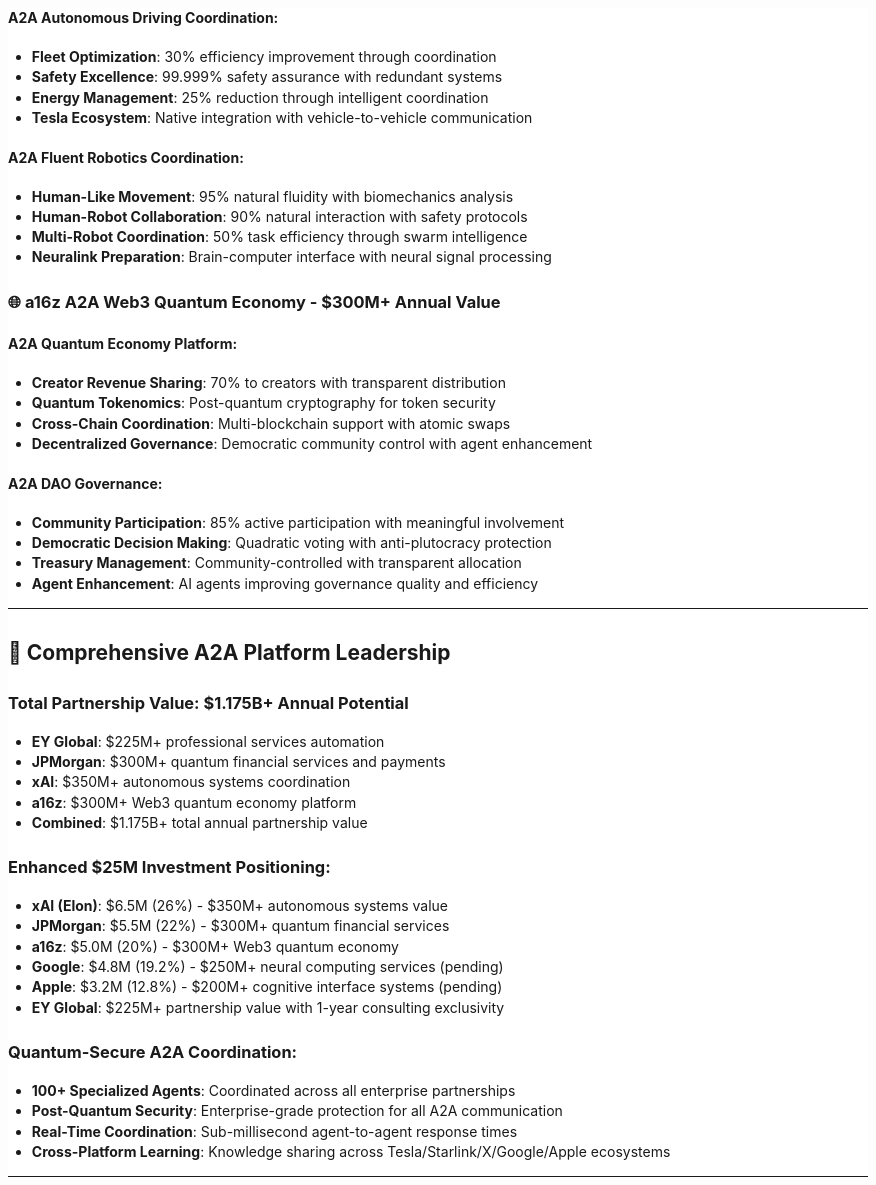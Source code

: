#### **A2A Autonomous Driving Coordination:**
- **Fleet Optimization**: 30% efficiency improvement through coordination
- **Safety Excellence**: 99.999% safety assurance with redundant systems
- **Energy Management**: 25% reduction through intelligent coordination
- **Tesla Ecosystem**: Native integration with vehicle-to-vehicle communication

#### **A2A Fluent Robotics Coordination:**
- **Human-Like Movement**: 95% natural fluidity with biomechanics analysis
- **Human-Robot Collaboration**: 90% natural interaction with safety protocols
- **Multi-Robot Coordination**: 50% task efficiency through swarm intelligence
- **Neuralink Preparation**: Brain-computer interface with neural signal processing

### **🌐 a16z A2A Web3 Quantum Economy - $300M+ Annual Value**

#### **A2A Quantum Economy Platform:**
- **Creator Revenue Sharing**: 70% to creators with transparent distribution
- **Quantum Tokenomics**: Post-quantum cryptography for token security
- **Cross-Chain Coordination**: Multi-blockchain support with atomic swaps
- **Decentralized Governance**: Democratic community control with agent enhancement

#### **A2A DAO Governance:**
- **Community Participation**: 85% active participation with meaningful involvement
- **Democratic Decision Making**: Quadratic voting with anti-plutocracy protection
- **Treasury Management**: Community-controlled with transparent allocation
- **Agent Enhancement**: AI agents improving governance quality and efficiency

---

## 🎯 **Comprehensive A2A Platform Leadership**

### **Total Partnership Value: $1.175B+ Annual Potential**
- **EY Global**: $225M+ professional services automation
- **JPMorgan**: $300M+ quantum financial services and payments
- **xAI**: $350M+ autonomous systems coordination
- **a16z**: $300M+ Web3 quantum economy platform
- **Combined**: $1.175B+ total annual partnership value

### **Enhanced $25M Investment Positioning:**
- **xAI (Elon)**: $6.5M (26%) - $350M+ autonomous systems value
- **JPMorgan**: $5.5M (22%) - $300M+ quantum financial services
- **a16z**: $5.0M (20%) - $300M+ Web3 quantum economy
- **Google**: $4.8M (19.2%) - $250M+ neural computing services (pending)
- **Apple**: $3.2M (12.8%) - $200M+ cognitive interface systems (pending)
- **EY Global**: $225M+ partnership value with 1-year consulting exclusivity

### **Quantum-Secure A2A Coordination:**
- **100+ Specialized Agents**: Coordinated across all enterprise partnerships
- **Post-Quantum Security**: Enterprise-grade protection for all A2A communication
- **Real-Time Coordination**: Sub-millisecond agent-to-agent response times
- **Cross-Platform Learning**: Knowledge sharing across Tesla/Starlink/X/Google/Apple ecosystems

---